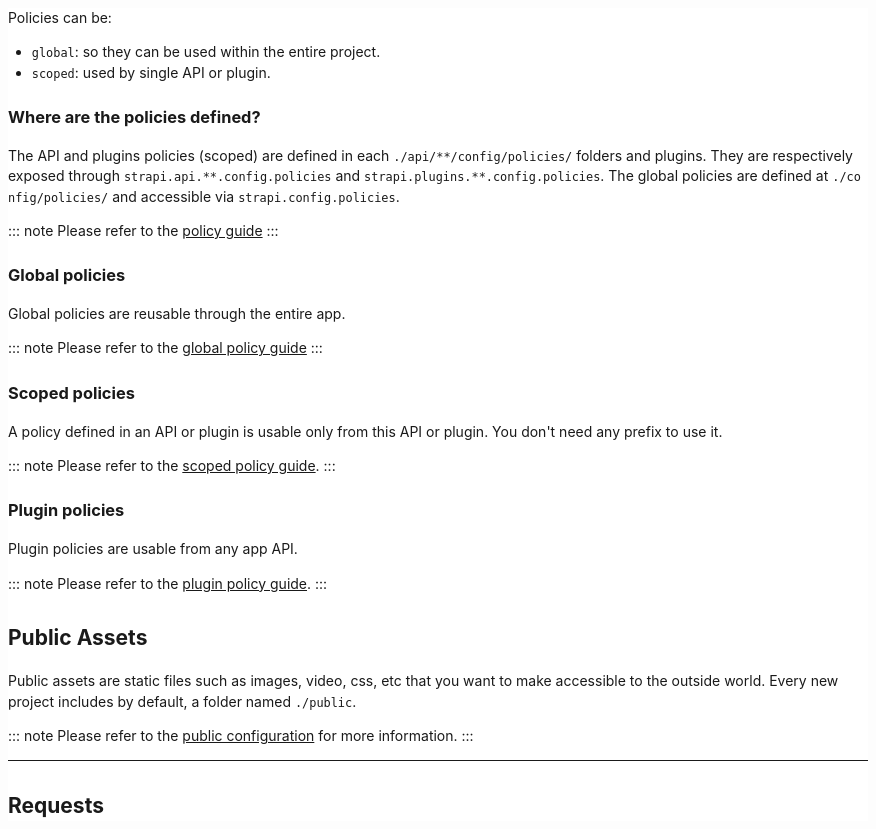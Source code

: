 Policies can be:

- `global`: so they can be used within the entire project.
- `scoped`: used by single API or plugin.

### Where are the policies defined?

The API and plugins policies (scoped) are defined in each `./api/**/config/policies/` folders and plugins. They are respectively exposed through `strapi.api.**.config.policies` and `strapi.plugins.**.config.policies`. The global policies are defined at `./config/policies/` and accessible via `strapi.config.policies`.

::: note
Please refer to the [policy guide](../guides/policies.md)
:::

### Global policies

Global policies are reusable through the entire app.

::: note
Please refer to the [global policy guide](../guides/policies.md#global-policies)
:::

### Scoped policies

A policy defined in an API or plugin is usable only from this API or plugin. You don't need any prefix to use it.

::: note
Please refer to the [scoped policy guide](../guides/policies.md#scoped-policies).
:::

### Plugin policies

Plugin policies are usable from any app API.

::: note
Please refer to the [plugin policy guide](../guides/policies.md#plugins).
:::

## Public Assets

Public assets are static files such as images, video, css, etc that you want to make accessible to the outside world. Every new project includes by default, a folder named `./public`.

::: note
Please refer to the [public configuration](../configurations/configurations.md#Application) for more information.
:::

---

## Requests
